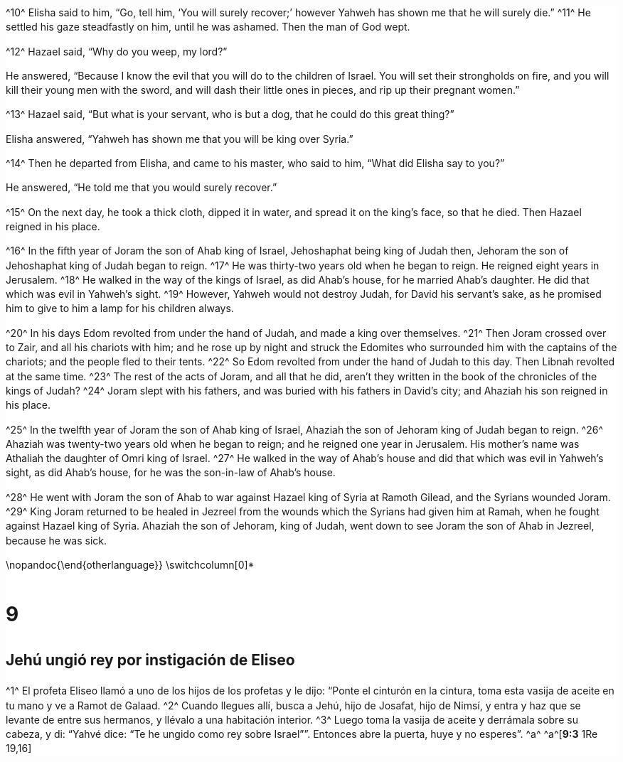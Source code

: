 ^10^ Elisha said to him, “Go, tell him, ‘You will surely recover;’ however Yahweh has shown me that he will surely die.” ^11^ He settled his gaze steadfastly on him, until he was ashamed. Then the man of God wept. 

^12^ Hazael said, “Why do you weep, my lord?” 

He answered, “Because I know the evil that you will do to the children of Israel. You will set their strongholds on fire, and you will kill their young men with the sword, and will dash their little ones in pieces, and rip up their pregnant women.” 

^13^ Hazael said, “But what is your servant, who is but a dog, that he could do this great thing?” 

Elisha answered, “Yahweh has shown me that you will be king over Syria.” 

^14^ Then he departed from Elisha, and came to his master, who said to him, “What did Elisha say to you?” 

He answered, “He told me that you would surely recover.” 

^15^ On the next day, he took a thick cloth, dipped it in water, and spread it on the king’s face, so that he died. Then Hazael reigned in his place. 

^16^ In the fifth year of Joram the son of Ahab king of Israel, Jehoshaphat being king of Judah then, Jehoram the son of Jehoshaphat king of Judah began to reign. ^17^ He was thirty-two years old when he began to reign. He reigned eight years in Jerusalem. ^18^ He walked in the way of the kings of Israel, as did Ahab’s house, for he married Ahab’s daughter. He did that which was evil in Yahweh’s sight. ^19^ However, Yahweh would not destroy Judah, for David his servant’s sake, as he promised him to give to him a lamp for his children always. 

^20^ In his days Edom revolted from under the hand of Judah, and made a king over themselves. ^21^ Then Joram crossed over to Zair, and all his chariots with him; and he rose up by night and struck the Edomites who surrounded him with the captains of the chariots; and the people fled to their tents. ^22^ So Edom revolted from under the hand of Judah to this day. Then Libnah revolted at the same time. ^23^ The rest of the acts of Joram, and all that he did, aren’t they written in the book of the chronicles of the kings of Judah? ^24^ Joram slept with his fathers, and was buried with his fathers in David’s city; and Ahaziah his son reigned in his place. 

^25^ In the twelfth year of Joram the son of Ahab king of Israel, Ahaziah the son of Jehoram king of Judah began to reign. ^26^ Ahaziah was twenty-two years old when he began to reign; and he reigned one year in Jerusalem. His mother’s name was Athaliah the daughter of Omri king of Israel. ^27^ He walked in the way of Ahab’s house and did that which was evil in Yahweh’s sight, as did Ahab’s house, for he was the son-in-law of Ahab’s house. 

^28^ He went with Joram the son of Ahab to war against Hazael king of Syria at Ramoth Gilead, and the Syrians wounded Joram. ^29^ King Joram returned to be healed in Jezreel from the wounds which the Syrians had given him at Ramah, when he fought against Hazael king of Syria. Ahaziah the son of Jehoram, king of Judah, went down to see Joram the son of Ahab in Jezreel, because he was sick. 

\nopandoc{\end{otherlanguage}}
\switchcolumn[0]*

# 9
## Jehú ungió rey por instigación de Eliseo
^1^ El profeta Eliseo llamó a uno de los hijos de los profetas y le dijo: “Ponte el cinturón en la cintura, toma esta vasija de aceite en tu mano y ve a Ramot de Galaad. ^2^ Cuando llegues allí, busca a Jehú, hijo de Josafat, hijo de Nimsí, y entra y haz que se levante de entre sus hermanos, y llévalo a una habitación interior. ^3^ Luego toma la vasija de aceite y derrámala sobre su cabeza, y di: “Yahvé dice: “Te he ungido como rey sobre Israel””. Entonces abre la puerta, huye y no esperes”. ^a^
^a^[**9:3** 1Re 19,16]
